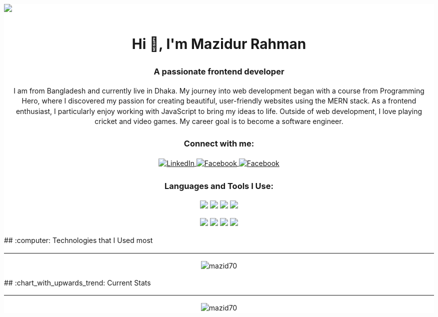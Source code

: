 
<img src="https://i.ibb.co/bFsZDQz/68747470733a2f2f6d617275663030312d6d742e6769746875622e696f2f5072656d69756d2d44656c69766572792f776562.gif" />

<h1 align="center">Hi 👋, I'm Mazidur Rahman</h1>
<h3 align="center">A passionate frontend developer </h3>
<p align="center">I am from Bangladesh and currently live in Dhaka. My journey into web development began with a course from Programming Hero, where I discovered my passion for creating beautiful, user-friendly websites using the MERN stack. As a frontend enthusiast, I particularly enjoy working with JavaScript to bring my ideas to life. Outside of web development, I love playing cricket and video games. My career goal is to become a software engineer.</p>

<h3 align="center">Connect with me:</h3>
<p align="center">
  <a href="https://www.linkedin.com/in/mazidur70" target="blank">
    <img align="center" class="icons" src="https://raw.githubusercontent.com/rahuldkjain/github-profile-readme-generator/master/src/images/icons/Social/linked-in-alt.svg" alt="LinkedIn" height="30" width="40" />
  </a>
  <a href="https://www.facebook.com/mazidur.rahman.182940" target="blank">
    <img align="center" class="icons" src="https://raw.githubusercontent.com/rahuldkjain/github-profile-readme-generator/master/src/images/icons/Social/facebook.svg" alt="Facebook" height="30" width="40" />
  </a>
  <a href="mailto:mazidurmazid431@gmail.com" target="blank">
    <img align="center" class="icons" src="https://i.ibb.co.com/GcyNKRv/gmail-icon-png-transparent-11.png" alt="Facebook" height="30" width="40" />
  </a>
</p>

<h3 align="center">Languages and Tools I Use:</h3>
<p width="60%"   align="center">
<img src="https://i.ibb.co/99SxWHW/HTML.png"/>
<img src="https://i.ibb.co/tDQCsf9/css.png"/>
<img src="https://i.ibb.co/GWxqQrJ/Java-Script.png"/>
<img src="https://i.ibb.co/yRHCSqS/react.png"/>
</p>
  <p align="center">
<img src="https://i.ibb.co/RB8N3kC/tailwind.png"/>
<img src="https://i.ibb.co/Qr6Jsjf/firebase.png"/>
<img src="https://i.ibb.co/2qWCYMy/express.png"/>
<img src="https://i.ibb.co/Br8VB00/mongo.png"/>
</p>
## :computer: Technologies that I Used most
<hr>
<p align="center">
  <img width="60%" align="center" src="https://github-readme-stats.vercel.app/api/top-langs?username=mazid70&show_icons=true&locale=en&layout=compact&theme=radical&hide_border=true&bg_color=0D1117&stroke=0D1117&fire=FF1CF7&sideLabels=00F0FF&currStreakNum=FF1CF7&ring=FF1CF7&currStreakLabel=FF1CF7&sideNums=00F0FF" alt="mazid70" />
</p>
## :chart_with_upwards_trend: Current Stats
<hr>
<p align="center">
  <img width="60%" align="center" src="https://github-readme-streak-stats.herokuapp.com/?user=mazid70&&theme=react&hide_border=true&background=0D1117&stroke=0D1117&fire=FF1CF7&sideLabels=00F0FF&currStreakNum=FF1CF7&ring=FF1CF7&currStreakLabel=FF1CF7&sideNums=00F0FF" alt="mazid70" />
</p>
